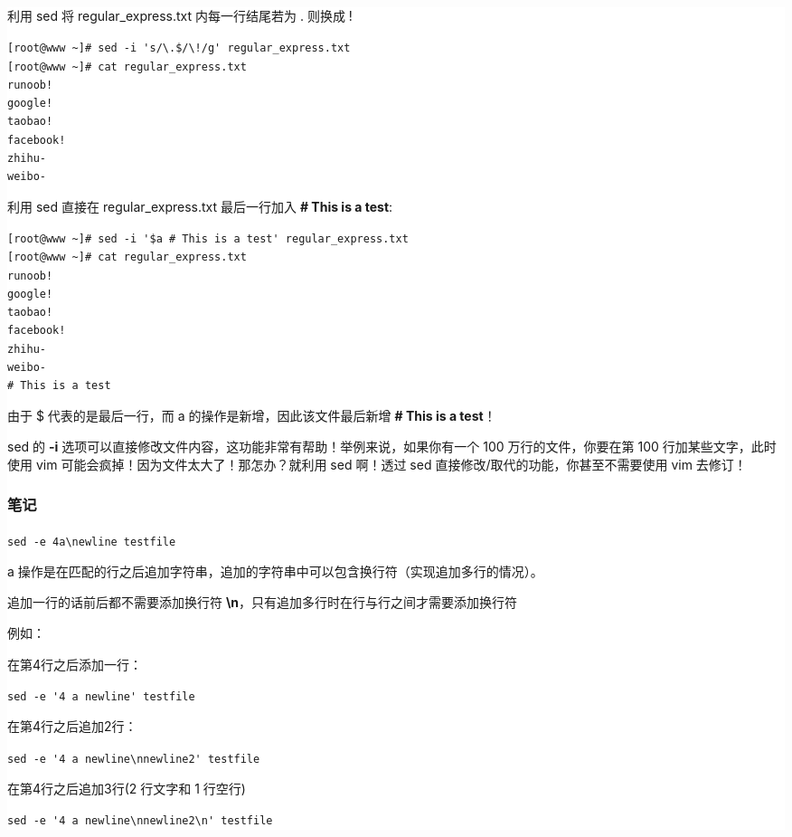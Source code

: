 利用 sed 将 regular_express.txt 内每一行结尾若为 . 则换成 !

```shell
[root@www ~]# sed -i 's/\.$/\!/g' regular_express.txt
[root@www ~]# cat regular_express.txt 
runoob!
google!
taobao!
facebook!
zhihu-
weibo-
```

利用 sed 直接在 regular_express.txt 最后一行加入 **# This is a test**:

```shell
[root@www ~]# sed -i '$a # This is a test' regular_express.txt
[root@www ~]# cat regular_express.txt 
runoob!
google!
taobao!
facebook!
zhihu-
weibo-
# This is a test
```

由于 $ 代表的是最后一行，而 a 的操作是新增，因此该文件最后新增 **# This is a test**！

sed 的 **-i** 选项可以直接修改文件内容，这功能非常有帮助！举例来说，如果你有一个 100 万行的文件，你要在第 100 行加某些文字，此时使用 vim 可能会疯掉！因为文件太大了！那怎办？就利用 sed 啊！透过 sed 直接修改/取代的功能，你甚至不需要使用 vim 去修订！

### 笔记

```shell
sed -e 4a\newline testfile
```

a 操作是在匹配的行之后追加字符串，追加的字符串中可以包含换行符（实现追加多行的情况）。

追加一行的话前后都不需要添加换行符 **\n**，只有追加多行时在行与行之间才需要添加换行符

例如：

在第4行之后添加一行：

```
sed -e '4 a newline' testfile
```

在第4行之后追加2行：

```
sed -e '4 a newline\nnewline2' testfile
```

在第4行之后追加3行(2 行文字和 1 行空行)

```
sed -e '4 a newline\nnewline2\n' testfile
```
